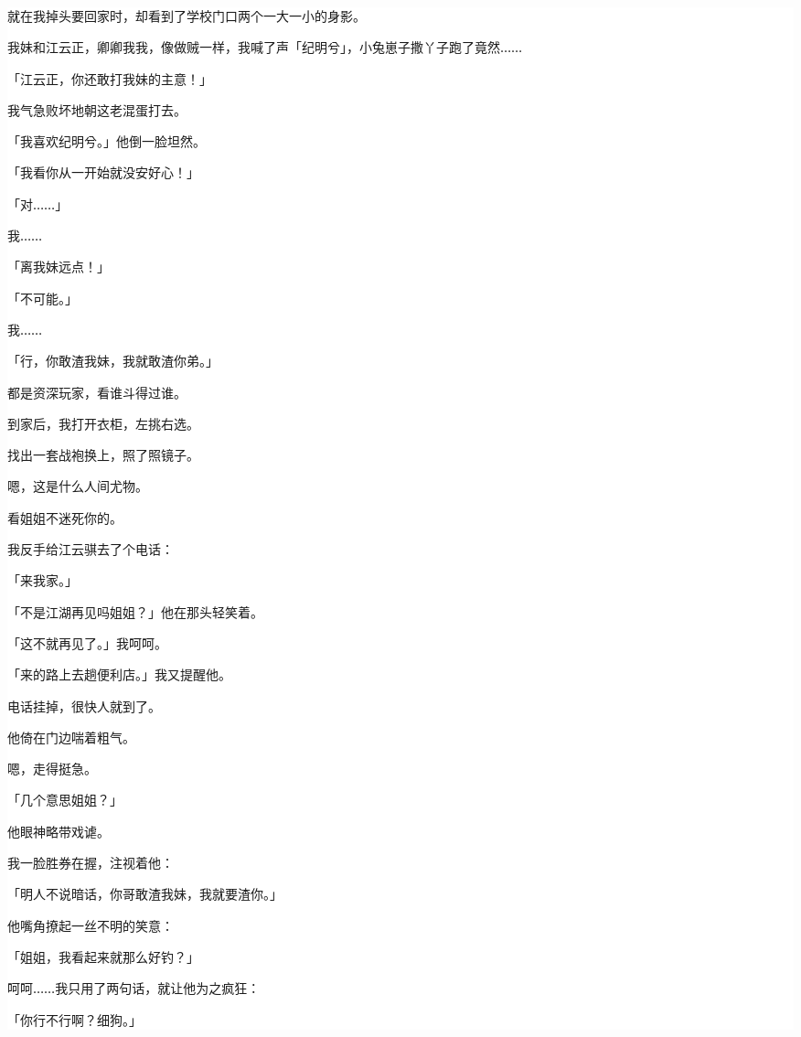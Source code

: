 就在我掉头要回家时，却看到了学校门口两个一大一小的身影。

我妹和江云正，卿卿我我，像做贼一样，我喊了声「纪明兮」，小兔崽子撒丫子跑了竟然……

「江云正，你还敢打我妹的主意！」

我气急败坏地朝这老混蛋打去。

「我喜欢纪明兮。」他倒一脸坦然。

「我看你从一开始就没安好心！」

「对……」

我……

「离我妹远点！」

「不可能。」

我……

「行，你敢渣我妹，我就敢渣你弟。」

都是资深玩家，看谁斗得过谁。

到家后，我打开衣柜，左挑右选。

找出一套战袍换上，照了照镜子。

嗯，这是什么人间尤物。

看姐姐不迷死你的。

我反手给江云骐去了个电话：

「来我家。」

「不是江湖再见吗姐姐？」他在那头轻笑着。

「这不就再见了。」我呵呵。

「来的路上去趟便利店。」我又提醒他。

电话挂掉，很快人就到了。

他倚在门边喘着粗气。

嗯，走得挺急。

「几个意思姐姐？」

他眼神略带戏谑。

我一脸胜券在握，注视着他：

「明人不说暗话，你哥敢渣我妹，我就要渣你。」

他嘴角撩起一丝不明的笑意：

「姐姐，我看起来就那么好钓？」

呵呵……我只用了两句话，就让他为之疯狂：

「你行不行啊？细狗。」

